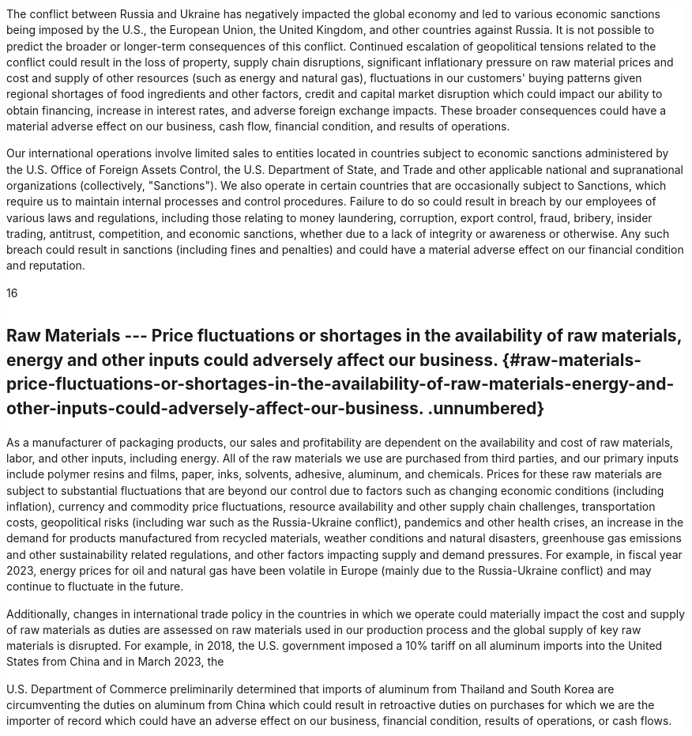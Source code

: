 The conflict between Russia and Ukraine has negatively impacted the global economy and led to various economic sanctions being imposed by the U.S., the European Union, the United Kingdom, and other countries against Russia. It is not possible to predict the broader or longer-term consequences of this conflict. Continued escalation of geopolitical tensions related to the conflict could result in the loss of property, supply chain disruptions, significant inflationary pressure on raw material prices and cost and supply of other resources (such as energy and natural gas), fluctuations in our customers' buying patterns given regional shortages of food ingredients and other factors, credit and capital market disruption which could impact our ability to obtain financing, increase in interest rates, and adverse foreign exchange impacts. These broader consequences could have a material adverse effect on our business, cash flow, financial condition, and results of operations.

Our international operations involve limited sales to entities located in countries subject to economic sanctions administered by the U.S. Office of Foreign Assets Control, the U.S. Department of State, and Trade and other applicable national and supranational organizations (collectively, \"Sanctions\"). We also operate in certain countries that are occasionally subject to Sanctions, which require us to maintain internal processes and control procedures. Failure to do so could result in breach by our employees of various laws and regulations, including those relating to money laundering, corruption, export control, fraud, bribery, insider trading, antitrust, competition, and economic sanctions, whether due to a lack of integrity or awareness or otherwise. Any such breach could result in sanctions (including fines and penalties) and could have a material adverse effect on our financial condition and reputation.

16

## Raw Materials --- Price fluctuations or shortages in the availability of raw materials, energy and other inputs could adversely affect our business. {#raw-materials-price-fluctuations-or-shortages-in-the-availability-of-raw-materials-energy-and-other-inputs-could-adversely-affect-our-business. .unnumbered}

As a manufacturer of packaging products, our sales and profitability are dependent on the availability and cost of raw materials, labor, and other inputs, including energy. All of the raw materials we use are purchased from third parties, and our primary inputs include polymer resins and films, paper, inks, solvents, adhesive, aluminum, and chemicals. Prices for these raw materials are subject to substantial fluctuations that are beyond our control due to factors such as changing economic conditions (including inflation), currency and commodity price fluctuations, resource availability and other supply chain challenges, transportation costs, geopolitical risks (including war such as the Russia-Ukraine conflict), pandemics and other health crises, an increase in the demand for products manufactured from recycled materials, weather conditions and natural disasters, greenhouse gas emissions and other sustainability related regulations, and other factors impacting supply and demand pressures. For example, in fiscal year 2023, energy prices for oil and natural gas have been volatile in Europe (mainly due to the Russia-Ukraine conflict) and may continue to fluctuate in the future.

Additionally, changes in international trade policy in the countries in which we operate could materially impact the cost and supply of raw materials as duties are assessed on raw materials used in our production process and the global supply of key raw materials is disrupted. For example, in 2018, the U.S. government imposed a 10% tariff on all aluminum imports into the United States from China and in March 2023, the

U.S. Department of Commerce preliminarily determined that imports of aluminum from Thailand and South Korea are circumventing the duties on aluminum from China which could result in retroactive duties on purchases for which we are the importer of record which could have an adverse effect on our business, financial condition, results of operations, or cash flows.
